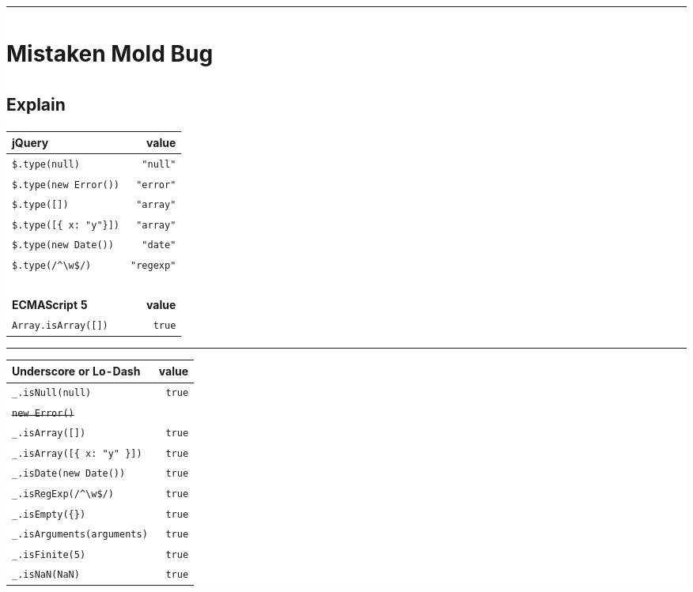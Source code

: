 -----



# Mistaken Mold Bug 

## Explain

| **jQuery** | **value** |
| :--------- | --------: |
| `$.type(null)` | `"null"` |
| `$.type(new Error())` | `"error"` 
| `$.type([])` | `"array"` |
| `$.type([{ x: "y"}])` | `"array"` 
| `$.type(new Date())` | `"date"` |
| `$.type(/^\w$/)` | `"regexp"` |
| &nbsp; | &nbsp; |
| **ECMAScript 5** | **value** |
| `Array.isArray([])` | `true` |

---

| **Underscore or Lo-Dash** | **value** |
| :--------- | --------: |
| `_.isNull(null)` | `true` |
| ~~`new Error()`~~ |
| `_.isArray([])` | `true` |
| `_.isArray([{ x: "y" }])` | `true` 
| `_.isDate(new Date())` | `true` |
| `_.isRegExp(/^\w$/)` | `true` |
| `_.isEmpty({})` | `true` |
| `_.isArguments(arguments)` | `true` |
| `_.isFinite(5)` | `true` |
| `_.isNaN(NaN)` | `true` |

<script>
$(".presentation-title").html("Fixing Common JavaScript Bugs <span style='text-transform: lowercase;'>by</span> <a href='http://twitter.com/elijahmanor' style='color: #555; text-decoration: none; text-transform: lowercase;'>@elijahmanor</a>");
</script>
